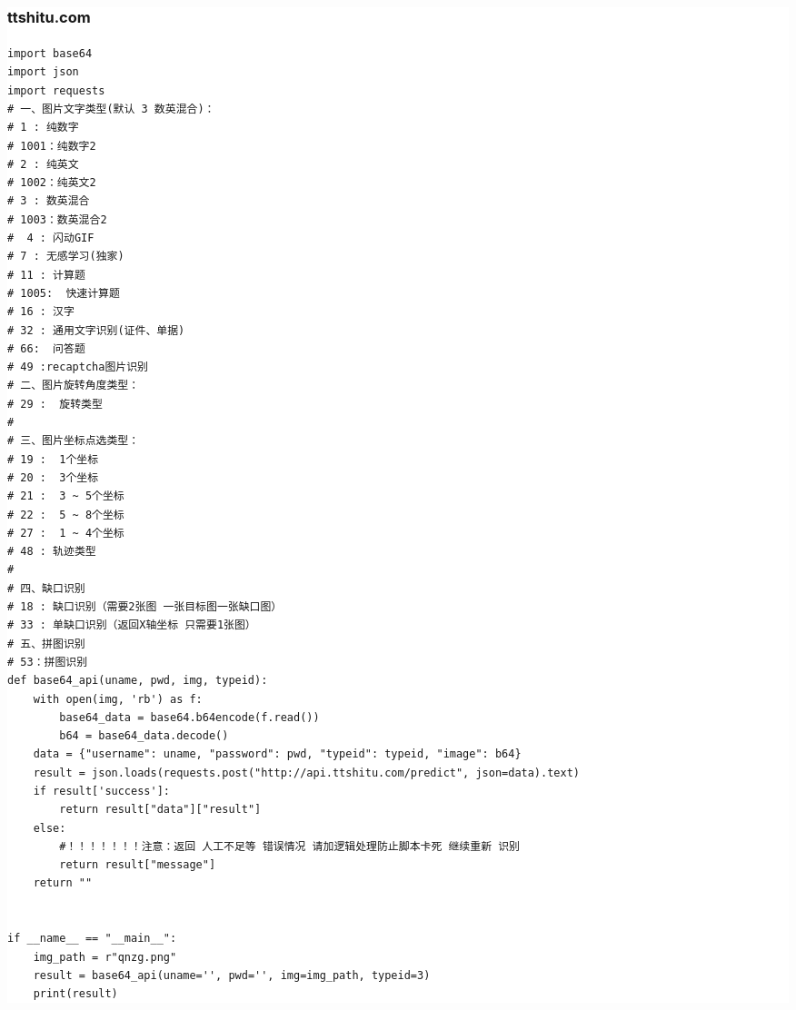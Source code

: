 ### ttshitu.com

```
import base64
import json
import requests
# 一、图片文字类型(默认 3 数英混合)：
# 1 : 纯数字
# 1001：纯数字2
# 2 : 纯英文
# 1002：纯英文2
# 3 : 数英混合
# 1003：数英混合2
#  4 : 闪动GIF
# 7 : 无感学习(独家)
# 11 : 计算题
# 1005:  快速计算题
# 16 : 汉字
# 32 : 通用文字识别(证件、单据)
# 66:  问答题
# 49 :recaptcha图片识别
# 二、图片旋转角度类型：
# 29 :  旋转类型
#
# 三、图片坐标点选类型：
# 19 :  1个坐标
# 20 :  3个坐标
# 21 :  3 ~ 5个坐标
# 22 :  5 ~ 8个坐标
# 27 :  1 ~ 4个坐标
# 48 : 轨迹类型
#
# 四、缺口识别
# 18 : 缺口识别（需要2张图 一张目标图一张缺口图）
# 33 : 单缺口识别（返回X轴坐标 只需要1张图）
# 五、拼图识别
# 53：拼图识别
def base64_api(uname, pwd, img, typeid):
    with open(img, 'rb') as f:
        base64_data = base64.b64encode(f.read())
        b64 = base64_data.decode()
    data = {"username": uname, "password": pwd, "typeid": typeid, "image": b64}
    result = json.loads(requests.post("http://api.ttshitu.com/predict", json=data).text)
    if result['success']:
        return result["data"]["result"]
    else:
        #！！！！！！！注意：返回 人工不足等 错误情况 请加逻辑处理防止脚本卡死 继续重新 识别
        return result["message"]
    return ""


if __name__ == "__main__":
    img_path = r"qnzg.png"
    result = base64_api(uname='', pwd='', img=img_path, typeid=3)
    print(result)
```

